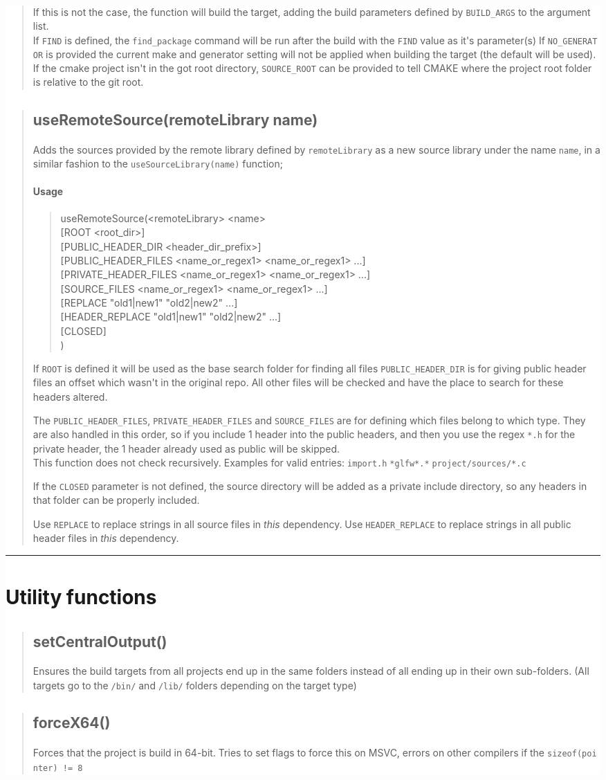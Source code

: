 > If this is not the case, the function will build the target, adding the build parameters defined by `BUILD_ARGS` to the argument list. \
> If `FIND` is defined, the `find_package` command will be run after the build with the `FIND` value as it's parameter(s)
> If `NO_GENERATOR` is provided the current make and generator setting will not be applied when building the target (the default will be used).
> If the cmake project isn't in the got root directory, `SOURCE_ROOT` can be provided to tell CMAKE where the project root folder is relative to the git root.

> ## useRemoteSource(remoteLibrary name)
> Adds the sources provided by the remote library defined by `remoteLibrary` as a new source library under the name `name`, in a similar fashion to the `useSourceLibrary(name)` function;
>
> #### Usage
>> useRemoteSource(<<g>remoteLibrary> <<g>name> \
> > [ROOT <root_dir>] \
> > [PUBLIC_HEADER_DIR <header_dir_prefix>] \
> > [PUBLIC_HEADER_FILES <name_or_regex1> <name_or_regex1> ...] \
> > [PRIVATE_HEADER_FILES <name_or_regex1> <name_or_regex1> ...] \
> > [SOURCE_FILES <name_or_regex1> <name_or_regex1> ...] \
> > [REPLACE "old1|new1" "old2|new2" ...] \
> > [HEADER_REPLACE "old1|new1" "old2|new2" ...] \
> > [CLOSED] \
> > )
>
> If `ROOT` is defined it will be used as the base search folder for finding all files
> `PUBLIC_HEADER_DIR` is for giving public header files an offset which wasn't in the original repo. All other files will be checked and have the place to search for these headers altered.
>
> The `PUBLIC_HEADER_FILES`, `PRIVATE_HEADER_FILES` and `SOURCE_FILES` are for defining which files belong to which type. They are also handled in this order, so if you include 1 header into the public headers, and then you use the regex `*.h` for the private header, the 1 header already used as public will be skipped. \
> This function does not check recursively. Examples for valid entries: `import.h` `*glfw*.*` `project/sources/*.c`
>
> If the `CLOSED` parameter is not defined, the source directory will be added as a private include directory, so any headers in that folder can be properly included.
> 
> Use `REPLACE` to replace strings in all source files in _this_ dependency. 
> Use `HEADER_REPLACE` to replace strings in all public header files in _this_ dependency.

---

# Utility functions

> ## setCentralOutput()
>Ensures the build targets from all projects end up in the same folders instead of all ending up in their own sub-folders.
> (All targets go to the `/bin/` and `/lib/` folders depending on the target type)

> ## forceX64()
>Forces that the project is build in 64-bit. Tries to set flags to force this on MSVC, errors on other compilers if the `sizeof(pointer) != 8`
